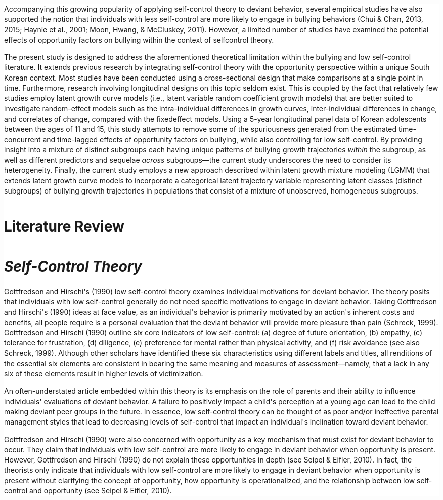Accompanying this growing popularity of applying self-control theory to deviant behavior, several empirical studies have also supported the notion that individuals with less self-control are more likely to engage in bullying behaviors (Chui & Chan, 2013, 2015; Haynie et al., 2001; Moon, Hwang, & McCluskey, 2011). However, a limited number of studies have examined the potential effects of opportunity factors on bullying within the context of selfcontrol theory.

The present study is designed to address the aforementioned theoretical limitation within the bullying and low self-control literature. It extends previous research by integrating self-control theory with the opportunity perspective within a unique South Korean context. Most studies have been conducted using a cross-sectional design that make comparisons at a single point in time. Furthermore, research involving longitudinal designs on this topic seldom exist. This is coupled by the fact that relatively few studies employ latent growth curve models (i.e., latent variable random coefficient growth models) that are better suited to investigate random-effect models such as the intra-individual differences in growth curves, inter-individual differences in change, and correlates of change, compared with the fixedeffect models. Using a 5-year longitudinal panel data of Korean adolescents between the ages of 11 and 15, this study attempts to remove some of the spuriousness generated from the estimated time-concurrent and time-lagged effects of opportunity factors on bullying, while also controlling for low self-control. By providing insight into a mixture of distinct subgroups each having unique patterns of bullying growth trajectories *within* the subgroup, as well as different predictors and sequelae *across* subgroups—the current study underscores the need to consider its heterogeneity. Finally, the current study employs a new approach described within latent growth mixture modeling (LGMM) that extends latent growth curve models to incorporate a categorical latent trajectory variable representing latent classes (distinct subgroups) of bullying growth trajectories in populations that consist of a mixture of unobserved, homogeneous subgroups.

# **Literature Review**

# *Self-Control Theory*

Gottfredson and Hirschi's (1990) low self-control theory examines individual motivations for deviant behavior. The theory posits that individuals with low self-control generally do not need specific motivations to engage in deviant behavior. Taking Gottfredson and Hirschi's (1990) ideas at face value, as an individual's behavior is primarily motivated by an action's inherent costs and benefits, all people require is a personal evaluation that the deviant behavior will provide more pleasure than pain (Schreck, 1999). Gottfredson and Hirschi (1990) outline six core indicators of low self-control: (a) degree of future orientation, (b) empathy, (c) tolerance for frustration, (d) diligence, (e) preference for mental rather than physical activity, and (f) risk avoidance (see also Schreck, 1999). Although other scholars have identified these six characteristics using different labels and titles, all renditions of the essential six elements are consistent in bearing the same meaning and measures of assessment—namely, that a lack in any six of these elements result in higher levels of victimization.

An often-understated article embedded within this theory is its emphasis on the role of parents and their ability to influence individuals' evaluations of deviant behavior. A failure to positively impact a child's perception at a young age can lead to the child making deviant peer groups in the future. In essence, low self-control theory can be thought of as poor and/or ineffective parental management styles that lead to decreasing levels of self-control that impact an individual's inclination toward deviant behavior.

Gottfredson and Hirschi (1990) were also concerned with opportunity as a key mechanism that must exist for deviant behavior to occur. They claim that individuals with low self-control are more likely to engage in deviant behavior when opportunity is present. However, Gottfredson and Hirschi (1990) do not explain these opportunities in depth (see Seipel & Eifler, 2010). In fact, the theorists only indicate that individuals with low self-control are more likely to engage in deviant behavior when opportunity is present without clarifying the concept of opportunity, how opportunity is operationalized, and the relationship between low self-control and opportunity (see Seipel & Eifler, 2010).
